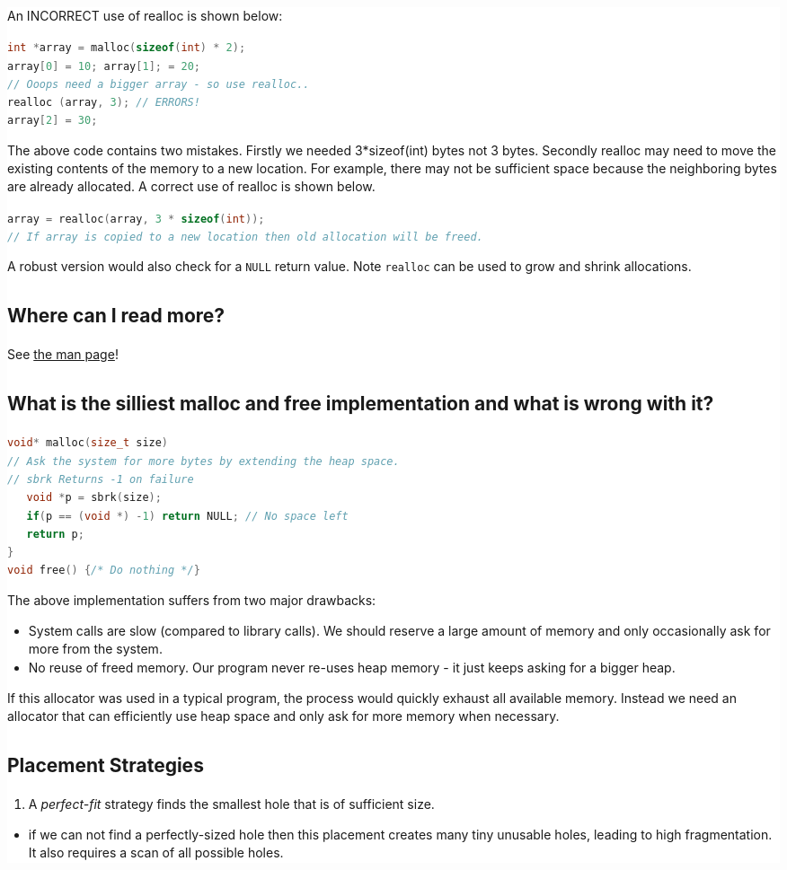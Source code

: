 An INCORRECT use of realloc is shown below:
```C
int *array = malloc(sizeof(int) * 2);
array[0] = 10; array[1]; = 20;
// Ooops need a bigger array - so use realloc..
realloc (array, 3); // ERRORS!
array[2] = 30; 
```

The above code contains two mistakes. Firstly we needed 3*sizeof(int) bytes not 3 bytes.
Secondly realloc may need to move the existing contents of the memory to a new location. For example, there may not be sufficient space because the neighboring bytes are already allocated. A correct use of realloc is shown below.
```C
array = realloc(array, 3 * sizeof(int));
// If array is copied to a new location then old allocation will be freed.
```
A robust version would also check for a `NULL` return value. Note `realloc` can be used to grow and shrink allocations. 

## Where can I read more?
See [the man page](http://man7.org/linux/man-pages/man3/malloc.3.html)!

## What is the silliest malloc and free implementation and what is wrong with it?

```C
void* malloc(size_t size)
// Ask the system for more bytes by extending the heap space. 
// sbrk Returns -1 on failure
   void *p = sbrk(size); 
   if(p == (void *) -1) return NULL; // No space left
   return p;
}
void free() {/* Do nothing */}
```
The above implementation suffers from two major drawbacks:
* System calls are slow (compared to library calls). We should reserve a large amount of memory and only occasionally ask for more from the system.
* No reuse of freed memory. Our program never re-uses heap memory - it just keeps asking for a bigger heap.

If this allocator was used in a typical program, the process would quickly exhaust all available memory.
Instead we need an allocator that can efficiently use heap space and only ask for more memory when necessary.

## Placement Strategies

1. A *perfect-fit* strategy finds the smallest hole that is of sufficient size.
* if we can not find a perfectly-sized hole then this placement creates many tiny unusable holes, leading to high fragmentation. It also requires a scan of all possible holes.
